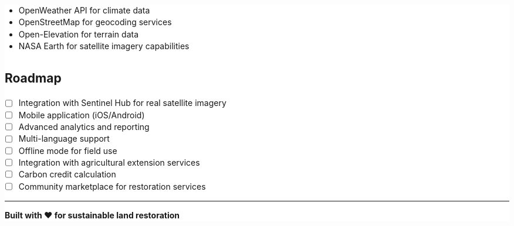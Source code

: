 - OpenWeather API for climate data
- OpenStreetMap for geocoding services
- Open-Elevation for terrain data
- NASA Earth for satellite imagery capabilities

## Roadmap

- [ ] Integration with Sentinel Hub for real satellite imagery
- [ ] Mobile application (iOS/Android)
- [ ] Advanced analytics and reporting
- [ ] Multi-language support
- [ ] Offline mode for field use
- [ ] Integration with agricultural extension services
- [ ] Carbon credit calculation
- [ ] Community marketplace for restoration services

---

**Built with ❤️ for sustainable land restoration**